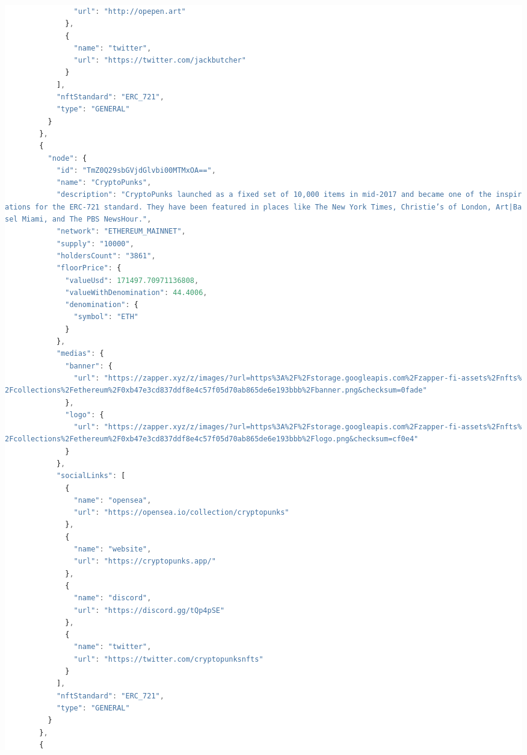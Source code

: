 ```js
                "url": "http://opepen.art"
              },
              {
                "name": "twitter",
                "url": "https://twitter.com/jackbutcher"
              }
            ],
            "nftStandard": "ERC_721",
            "type": "GENERAL"
          }
        },
        {
          "node": {
            "id": "TmZ0Q29sbGVjdGlvbi00MTMxOA==",
            "name": "CryptoPunks",
            "description": "CryptoPunks launched as a fixed set of 10,000 items in mid-2017 and became one of the inspirations for the ERC-721 standard. They have been featured in places like The New York Times, Christie’s of London, Art|Basel Miami, and The PBS NewsHour.",
            "network": "ETHEREUM_MAINNET",
            "supply": "10000",
            "holdersCount": "3861",
            "floorPrice": {
              "valueUsd": 171497.70971136808,
              "valueWithDenomination": 44.4006,
              "denomination": {
                "symbol": "ETH"
              }
            },
            "medias": {
              "banner": {
                "url": "https://zapper.xyz/z/images/?url=https%3A%2F%2Fstorage.googleapis.com%2Fzapper-fi-assets%2Fnfts%2Fcollections%2Fethereum%2F0xb47e3cd837ddf8e4c57f05d70ab865de6e193bbb%2Fbanner.png&checksum=0fade"
              },
              "logo": {
                "url": "https://zapper.xyz/z/images/?url=https%3A%2F%2Fstorage.googleapis.com%2Fzapper-fi-assets%2Fnfts%2Fcollections%2Fethereum%2F0xb47e3cd837ddf8e4c57f05d70ab865de6e193bbb%2Flogo.png&checksum=cf0e4"
              }
            },
            "socialLinks": [
              {
                "name": "opensea",
                "url": "https://opensea.io/collection/cryptopunks"
              },
              {
                "name": "website",
                "url": "https://cryptopunks.app/"
              },
              {
                "name": "discord",
                "url": "https://discord.gg/tQp4pSE"
              },
              {
                "name": "twitter",
                "url": "https://twitter.com/cryptopunksnfts"
              }
            ],
            "nftStandard": "ERC_721",
            "type": "GENERAL"
          }
        },
        {
```